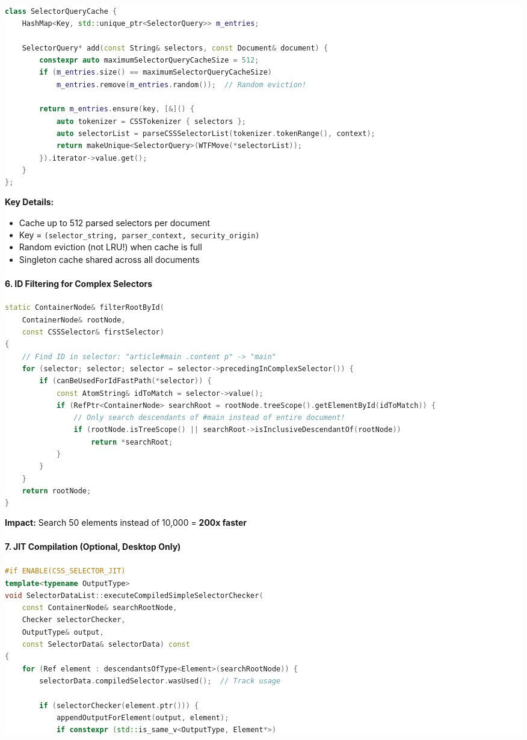 ```cpp
class SelectorQueryCache {
    HashMap<Key, std::unique_ptr<SelectorQuery>> m_entries;
    
    SelectorQuery* add(const String& selectors, const Document& document) {
        constexpr auto maximumSelectorQueryCacheSize = 512;
        if (m_entries.size() == maximumSelectorQueryCacheSize)
            m_entries.remove(m_entries.random());  // Random eviction!
            
        return m_entries.ensure(key, [&]() {
            auto tokenizer = CSSTokenizer { selectors };
            auto selectorList = parseCSSSelectorList(tokenizer.tokenRange(), context);
            return makeUnique<SelectorQuery>(WTFMove(*selectorList));
        }).iterator->value.get();
    }
};
```

**Key Details:**
- Cache up to 512 parsed selectors per document
- Key = `(selector_string, parser_context, security_origin)`
- Random eviction (not LRU!) when cache is full
- Singleton cache shared across all documents

#### 6. ID Filtering for Complex Selectors

```cpp
static ContainerNode& filterRootById(
    ContainerNode& rootNode, 
    const CSSSelector& firstSelector) 
{
    // Find ID in selector: "article#main .content p" -> "main"
    for (selector; selector; selector = selector->precedingInComplexSelector()) {
        if (canBeUsedForIdFastPath(*selector)) {
            const AtomString& idToMatch = selector->value();
            if (RefPtr<ContainerNode> searchRoot = rootNode.treeScope().getElementById(idToMatch)) {
                // Only search descendants of #main instead of entire document!
                if (rootNode.isTreeScope() || searchRoot->isInclusiveDescendantOf(rootNode))
                    return *searchRoot;
            }
        }
    }
    return rootNode;
}
```

**Impact:** Search 50 elements instead of 10,000 = **200x faster**

#### 7. JIT Compilation (Optional, Desktop Only)

```cpp
#if ENABLE(CSS_SELECTOR_JIT)
template<typename OutputType>
void SelectorDataList::executeCompiledSimpleSelectorChecker(
    const ContainerNode& searchRootNode, 
    Checker selectorChecker, 
    OutputType& output, 
    const SelectorData& selectorData) const 
{
    for (Ref element : descendantsOfType<Element>(searchRootNode)) {
        selectorData.compiledSelector.wasUsed();  // Track usage
        
        if (selectorChecker(element.ptr())) {
            appendOutputForElement(output, element);
            if constexpr (std::is_same_v<OutputType, Element*>)
```